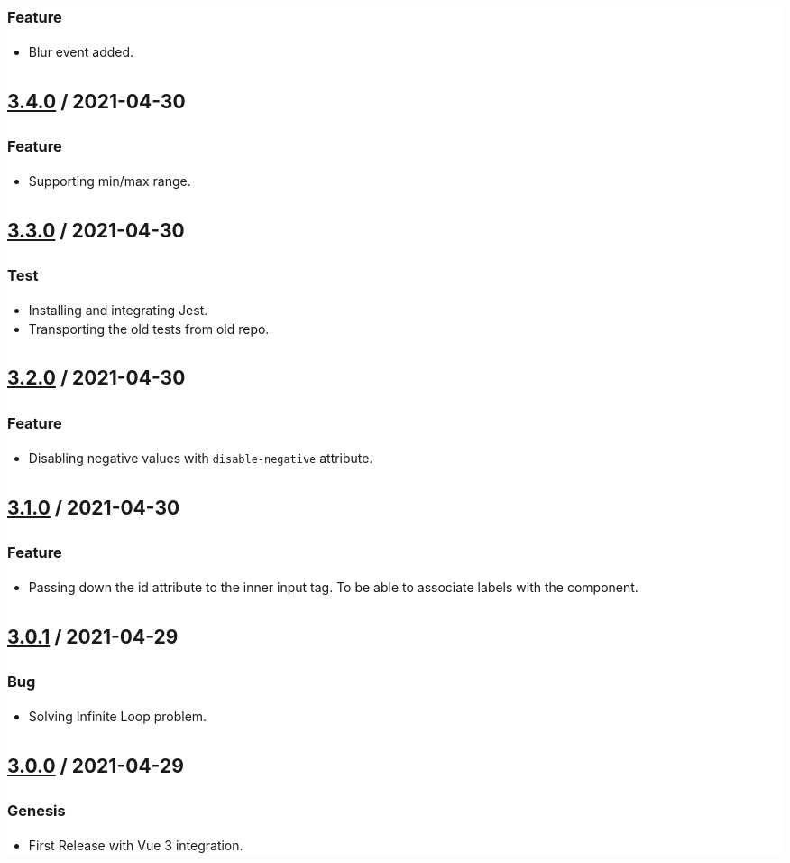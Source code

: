 ### Feature

- Blur event added.

## [3.4.0] / 2021-04-30

### Feature

- Supporting min/max range.

## [3.3.0] / 2021-04-30

### Test

- Installing and integrating Jest.
- Transporting the old tests from old repo.

## [3.2.0] / 2021-04-30

### Feature

- Disabling negative values with `disable-negative` attribute.

## [3.1.0] / 2021-04-30

### Feature

- Passing down the id attribute to the inner input tag. To be able to associate labels with the component.

## [3.0.1] / 2021-04-29

### Bug

- Solving Infinite Loop problem.

## [3.0.0] / 2021-04-29

### Genesis

- First Release with Vue 3 integration.

[3.22.1]: https://github.com/jonathanpmartins/v-money3/compare/v3.22.0...v3.22.1
[3.22.0]: https://github.com/jonathanpmartins/v-money3/compare/v3.21.1...v3.22.0
[3.21.1]: https://github.com/jonathanpmartins/v-money3/compare/v3.21.0...v3.21.1
[3.21.0]: https://github.com/jonathanpmartins/v-money3/compare/v3.20.1...v3.21.0
[3.20.1]: https://github.com/jonathanpmartins/v-money3/compare/v3.20.0...v3.20.1
[3.20.0]: https://github.com/jonathanpmartins/v-money3/compare/v3.19.1...v3.20.0
[3.19.1]: https://github.com/jonathanpmartins/v-money3/compare/v3.19.0...v3.19.1
[3.19.0]: https://github.com/jonathanpmartins/v-money3/compare/v3.18.0...v3.19.0
[3.18.0]: https://github.com/jonathanpmartins/v-money3/compare/v3.17.6...v3.18.0
[3.17.6]: https://github.com/jonathanpmartins/v-money3/compare/v3.17.5...v3.17.6
[3.17.5]: https://github.com/jonathanpmartins/v-money3/compare/v3.17.4...v3.17.5
[3.17.4]: https://github.com/jonathanpmartins/v-money3/compare/v3.17.3...v3.17.4
[3.17.3]: https://github.com/jonathanpmartins/v-money3/compare/v3.17.2...v3.17.3
[3.17.2]: https://github.com/jonathanpmartins/v-money3/compare/v3.17.1...v3.17.2
[3.17.1]: https://github.com/jonathanpmartins/v-money3/compare/v3.17.0...v3.17.1
[3.17.0]: https://github.com/jonathanpmartins/v-money3/compare/v3.16.1...v3.17.0
[3.16.1]: https://github.com/jonathanpmartins/v-money3/compare/v3.16.0...v3.16.1
[3.16.0]: https://github.com/jonathanpmartins/v-money3/compare/v3.15.2...v3.16.0
[3.15.2]: https://github.com/jonathanpmartins/v-money3/compare/v3.15.1...v3.15.2
[3.15.1]: https://github.com/jonathanpmartins/v-money3/compare/v3.15.0...v3.15.1
[3.15.0]: https://github.com/jonathanpmartins/v-money3/compare/v3.14.3...v3.15.0
[3.14.3]: https://github.com/jonathanpmartins/v-money3/compare/v3.14.2...v3.14.3
[3.14.2]: https://github.com/jonathanpmartins/v-money3/compare/v3.14.1...v3.14.2
[3.14.1]: https://github.com/jonathanpmartins/v-money3/compare/v3.14.0...v3.14.1
[3.14.0]: https://github.com/jonathanpmartins/v-money3/compare/v3.13.9...v3.14.0
[3.13.9]: https://github.com/jonathanpmartins/v-money3/compare/v3.13.8...v3.13.9
[3.13.8]: https://github.com/jonathanpmartins/v-money3/compare/v3.13.7...v3.13.8
[3.13.7]: https://github.com/jonathanpmartins/v-money3/compare/v3.13.6...v3.13.7
[3.13.6]: https://github.com/jonathanpmartins/v-money3/compare/v3.13.5...v3.13.6
[3.13.5]: https://github.com/jonathanpmartins/v-money3/compare/v3.13.4...v3.13.5
[3.13.4]: https://github.com/jonathanpmartins/v-money3/compare/v3.13.3...v3.13.4
[3.13.3]: https://github.com/jonathanpmartins/v-money3/compare/v3.13.1...v3.13.3
[3.13.1]: https://github.com/jonathanpmartins/v-money3/compare/v3.13.0...v3.13.1
[3.13.0]: https://github.com/jonathanpmartins/v-money3/compare/v3.12.0...v3.13.0
[3.12.0]: https://github.com/jonathanpmartins/v-money3/compare/v3.11.1...v3.12.0
[3.11.1]: https://github.com/jonathanpmartins/v-money3/compare/v3.11.0...v3.11.1
[3.11.0]: https://github.com/jonathanpmartins/v-money3/compare/v3.10.3...v3.11.0
[3.10.3]: https://github.com/jonathanpmartins/v-money3/compare/v3.10.2...v3.10.3
[3.10.2]: https://github.com/jonathanpmartins/v-money3/compare/v3.10.1...v3.10.2
[3.10.1]: https://github.com/jonathanpmartins/v-money3/compare/v3.10.0...v3.10.1
[3.10.0]: https://github.com/jonathanpmartins/v-money3/compare/3.9.0...v3.10.0
[3.9.0]: https://github.com/jonathanpmartins/v-money3/compare/3.8.0...3.9.0
[3.8.0]: https://github.com/jonathanpmartins/v-money3/compare/3.7.0...3.8.0
[3.7.0]: https://github.com/jonathanpmartins/v-money3/compare/3.6.1...3.7.0
[3.6.1]: https://github.com/jonathanpmartins/v-money3/compare/3.6.0...3.6.1
[3.6.0]: https://github.com/jonathanpmartins/v-money3/compare/3.5.0...3.6.0
[3.5.0]: https://github.com/jonathanpmartins/v-money3/compare/3.4.0...3.5.0
[3.4.0]: https://github.com/jonathanpmartins/v-money3/compare/3.3.0...3.4.0
[3.3.0]: https://github.com/jonathanpmartins/v-money3/compare/3.2.0...3.3.0
[3.2.0]: https://github.com/jonathanpmartins/v-money3/compare/3.1.0...3.2.0
[3.1.0]: https://github.com/jonathanpmartins/v-money3/compare/3.0.1...3.1.0
[3.0.1]: https://github.com/jonathanpmartins/v-money3/compare/3.0.0...3.0.1
[3.0.0]: https://github.com/jonathanpmartins/v-money3/releases/tag/3.0.0
